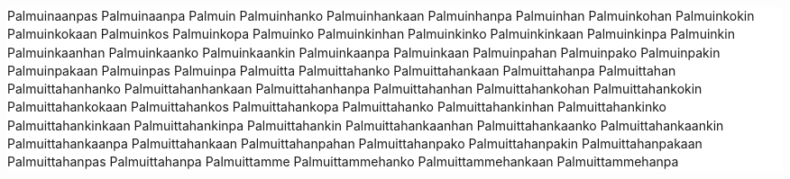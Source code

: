 Palmuinaanpas
Palmuinaanpa
Palmuin
Palmuinhanko
Palmuinhankaan
Palmuinhanpa
Palmuinhan
Palmuinkohan
Palmuinkokin
Palmuinkokaan
Palmuinkos
Palmuinkopa
Palmuinko
Palmuinkinhan
Palmuinkinko
Palmuinkinkaan
Palmuinkinpa
Palmuinkin
Palmuinkaanhan
Palmuinkaanko
Palmuinkaankin
Palmuinkaanpa
Palmuinkaan
Palmuinpahan
Palmuinpako
Palmuinpakin
Palmuinpakaan
Palmuinpas
Palmuinpa
Palmuitta
Palmuittahanko
Palmuittahankaan
Palmuittahanpa
Palmuittahan
Palmuittahanhanko
Palmuittahanhankaan
Palmuittahanhanpa
Palmuittahanhan
Palmuittahankohan
Palmuittahankokin
Palmuittahankokaan
Palmuittahankos
Palmuittahankopa
Palmuittahanko
Palmuittahankinhan
Palmuittahankinko
Palmuittahankinkaan
Palmuittahankinpa
Palmuittahankin
Palmuittahankaanhan
Palmuittahankaanko
Palmuittahankaankin
Palmuittahankaanpa
Palmuittahankaan
Palmuittahanpahan
Palmuittahanpako
Palmuittahanpakin
Palmuittahanpakaan
Palmuittahanpas
Palmuittahanpa
Palmuittamme
Palmuittammehanko
Palmuittammehankaan
Palmuittammehanpa